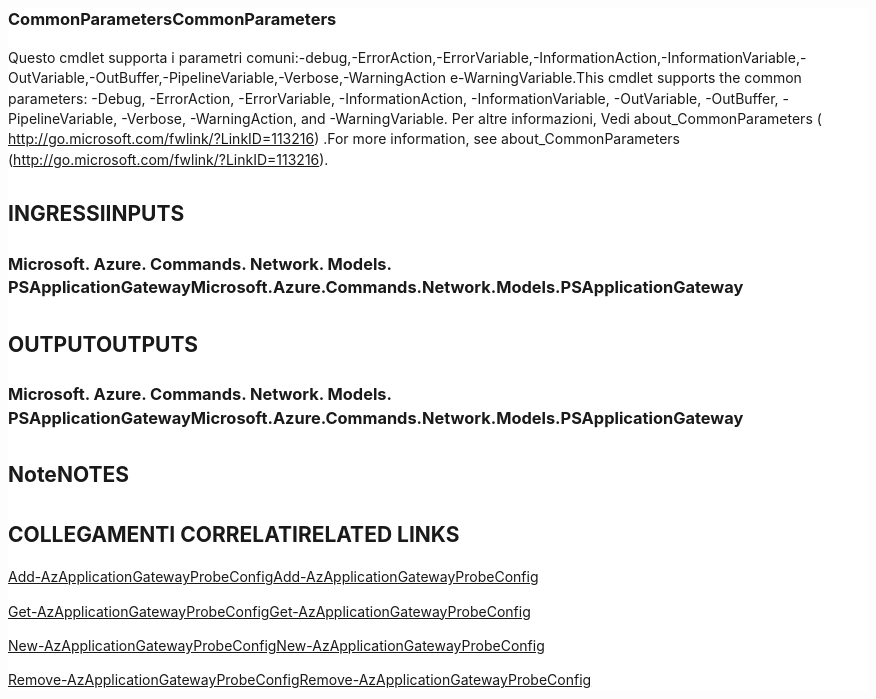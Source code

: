 ### <span data-ttu-id="68696-150">CommonParameters</span><span class="sxs-lookup"><span data-stu-id="68696-150">CommonParameters</span></span>
<span data-ttu-id="68696-151">Questo cmdlet supporta i parametri comuni:-debug,-ErrorAction,-ErrorVariable,-InformationAction,-InformationVariable,-OutVariable,-OutBuffer,-PipelineVariable,-Verbose,-WarningAction e-WarningVariable.</span><span class="sxs-lookup"><span data-stu-id="68696-151">This cmdlet supports the common parameters: -Debug, -ErrorAction, -ErrorVariable, -InformationAction, -InformationVariable, -OutVariable, -OutBuffer, -PipelineVariable, -Verbose, -WarningAction, and -WarningVariable.</span></span> <span data-ttu-id="68696-152">Per altre informazioni, Vedi about_CommonParameters ( http://go.microsoft.com/fwlink/?LinkID=113216) .</span><span class="sxs-lookup"><span data-stu-id="68696-152">For more information, see about_CommonParameters (http://go.microsoft.com/fwlink/?LinkID=113216).</span></span>

## <span data-ttu-id="68696-153">INGRESSI</span><span class="sxs-lookup"><span data-stu-id="68696-153">INPUTS</span></span>

### <span data-ttu-id="68696-154">Microsoft. Azure. Commands. Network. Models. PSApplicationGateway</span><span class="sxs-lookup"><span data-stu-id="68696-154">Microsoft.Azure.Commands.Network.Models.PSApplicationGateway</span></span>

## <span data-ttu-id="68696-155">OUTPUT</span><span class="sxs-lookup"><span data-stu-id="68696-155">OUTPUTS</span></span>

### <span data-ttu-id="68696-156">Microsoft. Azure. Commands. Network. Models. PSApplicationGateway</span><span class="sxs-lookup"><span data-stu-id="68696-156">Microsoft.Azure.Commands.Network.Models.PSApplicationGateway</span></span>

## <span data-ttu-id="68696-157">Note</span><span class="sxs-lookup"><span data-stu-id="68696-157">NOTES</span></span>

## <span data-ttu-id="68696-158">COLLEGAMENTI CORRELATI</span><span class="sxs-lookup"><span data-stu-id="68696-158">RELATED LINKS</span></span>

[<span data-ttu-id="68696-159">Add-AzApplicationGatewayProbeConfig</span><span class="sxs-lookup"><span data-stu-id="68696-159">Add-AzApplicationGatewayProbeConfig</span></span>](./Add-AzApplicationGatewayProbeConfig.md)

[<span data-ttu-id="68696-160">Get-AzApplicationGatewayProbeConfig</span><span class="sxs-lookup"><span data-stu-id="68696-160">Get-AzApplicationGatewayProbeConfig</span></span>](./Get-AzApplicationGatewayProbeConfig.md)

[<span data-ttu-id="68696-161">New-AzApplicationGatewayProbeConfig</span><span class="sxs-lookup"><span data-stu-id="68696-161">New-AzApplicationGatewayProbeConfig</span></span>](./New-AzApplicationGatewayProbeConfig.md)

[<span data-ttu-id="68696-162">Remove-AzApplicationGatewayProbeConfig</span><span class="sxs-lookup"><span data-stu-id="68696-162">Remove-AzApplicationGatewayProbeConfig</span></span>](./Remove-AzApplicationGatewayProbeConfig.md)

